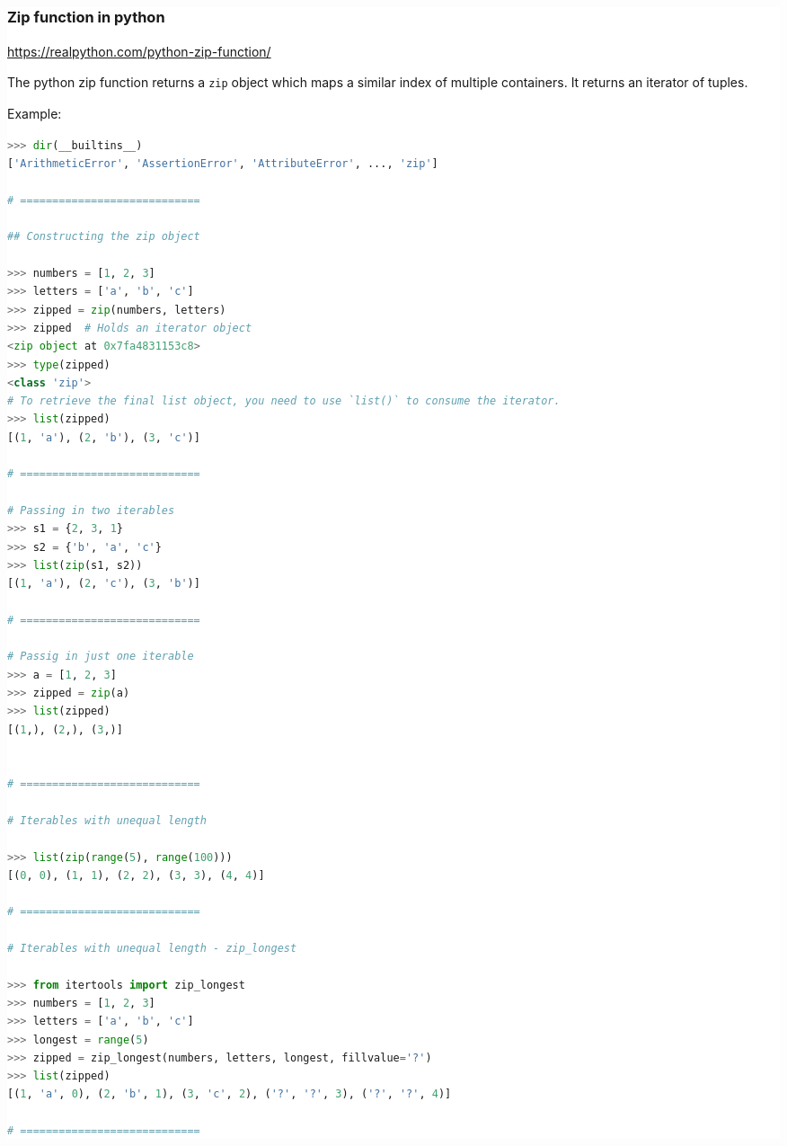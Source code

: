 ### Zip function in python

https://realpython.com/python-zip-function/

The python zip function returns a `zip` object which maps a similar index of multiple containers. It returns an iterator of tuples. 

Example:
```python
>>> dir(__builtins__)
['ArithmeticError', 'AssertionError', 'AttributeError', ..., 'zip']

# ============================

## Constructing the zip object

>>> numbers = [1, 2, 3]
>>> letters = ['a', 'b', 'c']
>>> zipped = zip(numbers, letters)
>>> zipped  # Holds an iterator object
<zip object at 0x7fa4831153c8>
>>> type(zipped)
<class 'zip'>
# To retrieve the final list object, you need to use `list()` to consume the iterator.
>>> list(zipped)
[(1, 'a'), (2, 'b'), (3, 'c')]

# ============================

# Passing in two iterables
>>> s1 = {2, 3, 1}
>>> s2 = {'b', 'a', 'c'}
>>> list(zip(s1, s2))
[(1, 'a'), (2, 'c'), (3, 'b')]

# ============================

# Passig in just one iterable
>>> a = [1, 2, 3]
>>> zipped = zip(a)
>>> list(zipped)
[(1,), (2,), (3,)]


# ============================

# Iterables with unequal length

>>> list(zip(range(5), range(100)))
[(0, 0), (1, 1), (2, 2), (3, 3), (4, 4)]

# ============================

# Iterables with unequal length - zip_longest

>>> from itertools import zip_longest
>>> numbers = [1, 2, 3]
>>> letters = ['a', 'b', 'c']
>>> longest = range(5)
>>> zipped = zip_longest(numbers, letters, longest, fillvalue='?')
>>> list(zipped)
[(1, 'a', 0), (2, 'b', 1), (3, 'c', 2), ('?', '?', 3), ('?', '?', 4)]

# ============================
```